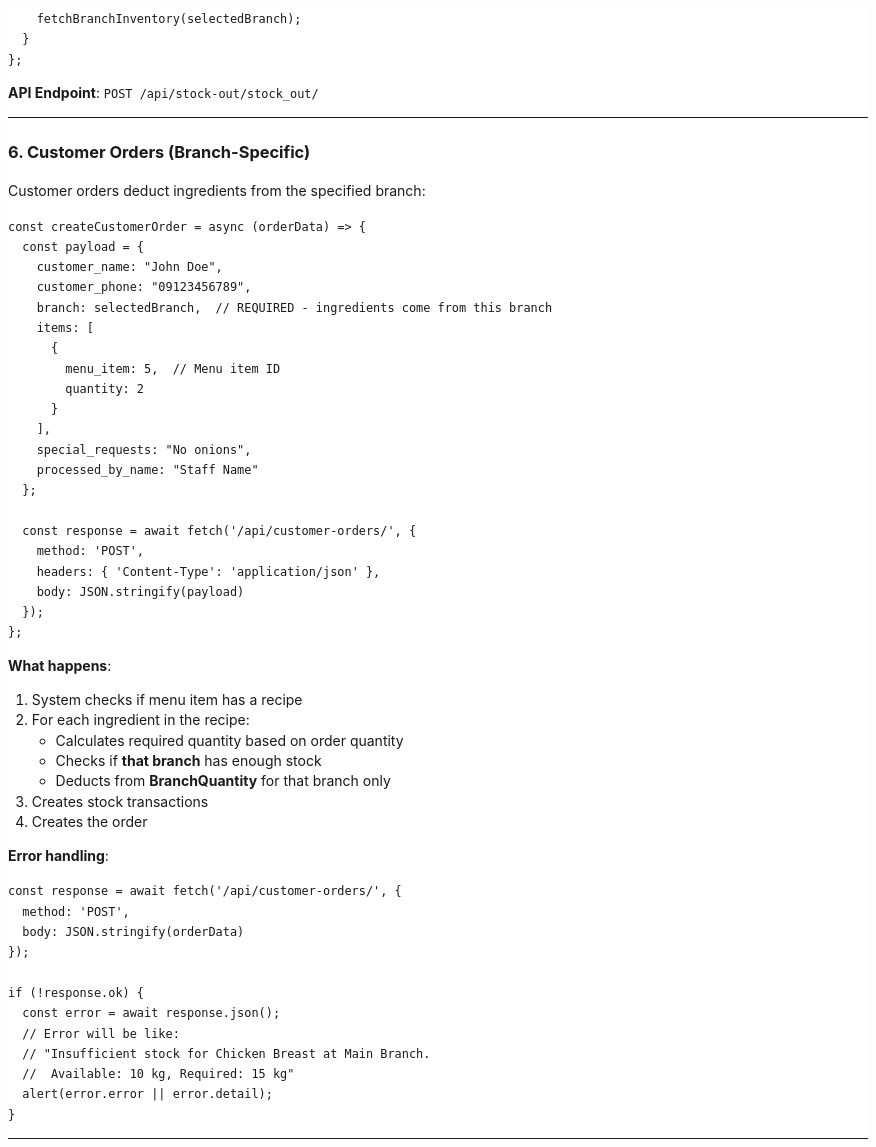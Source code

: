 ```tsx
    fetchBranchInventory(selectedBranch);
  }
};
```

**API Endpoint**: `POST /api/stock-out/stock_out/`

---

### 6. Customer Orders (Branch-Specific)

Customer orders deduct ingredients from the specified branch:

```tsx
const createCustomerOrder = async (orderData) => {
  const payload = {
    customer_name: "John Doe",
    customer_phone: "09123456789",
    branch: selectedBranch,  // REQUIRED - ingredients come from this branch
    items: [
      {
        menu_item: 5,  // Menu item ID
        quantity: 2
      }
    ],
    special_requests: "No onions",
    processed_by_name: "Staff Name"
  };

  const response = await fetch('/api/customer-orders/', {
    method: 'POST',
    headers: { 'Content-Type': 'application/json' },
    body: JSON.stringify(payload)
  });
};
```

**What happens**:
1. System checks if menu item has a recipe
2. For each ingredient in the recipe:
   - Calculates required quantity based on order quantity
   - Checks if **that branch** has enough stock
   - Deducts from **BranchQuantity** for that branch only
3. Creates stock transactions
4. Creates the order

**Error handling**:
```tsx
const response = await fetch('/api/customer-orders/', {
  method: 'POST',
  body: JSON.stringify(orderData)
});

if (!response.ok) {
  const error = await response.json();
  // Error will be like:
  // "Insufficient stock for Chicken Breast at Main Branch. 
  //  Available: 10 kg, Required: 15 kg"
  alert(error.error || error.detail);
}
```

---